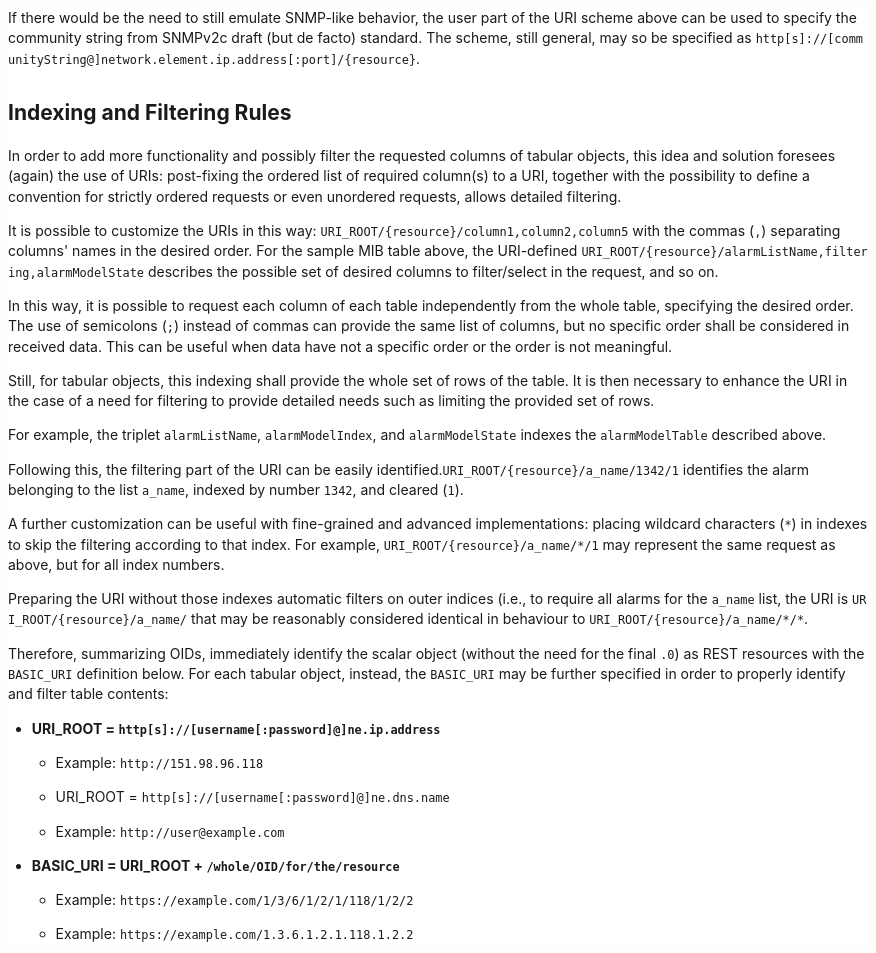If there would be the need to still emulate SNMP-like behavior, the user part of the URI scheme above can be used to specify the community string from SNMPv2c draft (but de facto) standard. The scheme, still general, may so be specified as `http[s]://[communityString@]network.element.ip.address[:port]/{resource}`.

## Indexing and Filtering Rules

In order to add more functionality and possibly filter the requested columns of tabular objects, this idea and solution foresees (again) the use of URIs: post-fixing the ordered list of required column(s) to a URI, together with the possibility to define a convention for strictly ordered requests or even unordered requests, allows detailed filtering.

It is possible to customize the URIs in this way: `URI_ROOT/{resource}/column1,column2,column5` with the commas (`,`) separating columns' names in the desired order. For the sample MIB table above, the URI-defined `URI_ROOT/{resource}/alarmListName,filtering,alarmModelState` describes the possible set of desired columns to filter/select in the request, and so on.

In this way, it is possible to request each column of each table independently from the whole table, specifying the desired order. The use of semicolons (`;`) instead of commas can provide the same list of columns, but no specific order shall be considered in received data. This can be useful when data have not a specific order or the order is not meaningful.

Still, for tabular objects, this indexing shall provide the whole set of rows of the table. It is then necessary to enhance the URI in the case of a need for filtering to provide detailed needs such as limiting the provided set of rows.

For example, the triplet `alarmListName`, `alarmModelIndex`, and `alarmModelState` indexes the `alarmModelTable` described above.

Following this, the filtering part of the URI can be easily identified.`URI_ROOT/{resource}/a_name/1342/1` identifies the alarm belonging to the list `a_name`, indexed by number `1342`, and cleared (`1`).

A further customization can be useful with fine-grained and advanced implementations: placing wildcard characters (`*`) in indexes to skip the filtering according to that index. For example, `URI_ROOT/{resource}/a_name/*/1` may represent the same request as above, but for all index numbers.

Preparing the URI without those indexes automatic filters on outer indices (i.e., to require all alarms for the `a_name` list, the URI is `URI_ROOT/{resource}/a_name/` that may be reasonably considered identical in behaviour to `URI_ROOT/{resource}/a_name/*/*`.

Therefore, summarizing OIDs, immediately identify the scalar object (without the need for the final `.0`) as REST resources with the `BASIC_URI` definition below. For each tabular object, instead, the `BASIC_URI` may be further specified in order to properly identify and filter table contents:

  * **URI_ROOT = `http[s]://[username[:password]@]ne.ip.address`**

    * Example: `http://151.98.96.118`

    * URI_ROOT = `http[s]://[username[:password]@]ne.dns.name`

    * Example: `http://user@example.com`

  * **BASIC_URI = URI_ROOT + `/whole/OID/for/the/resource`**

    * Example: `https://example.com/1/3/6/1/2/1/118/1/2/2`

    * Example: `https://example.com/1.3.6.1.2.1.118.1.2.2`
